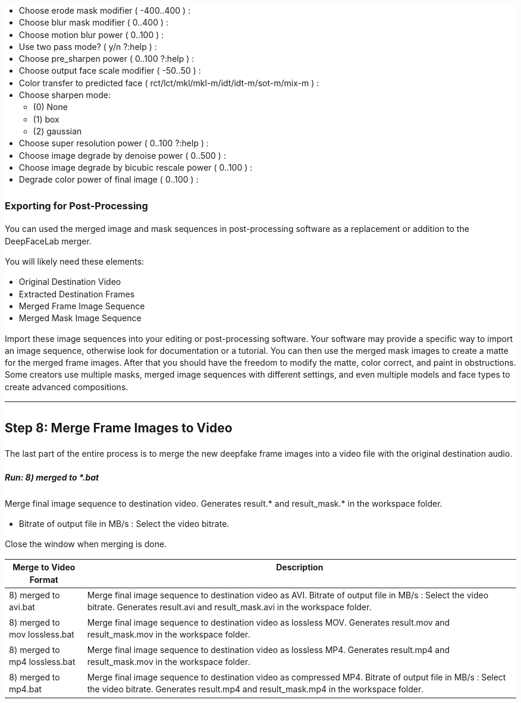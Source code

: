 - Choose erode mask modifier ( -400..400 ) :
- Choose blur mask modifier ( 0..400 ) :
- Choose motion blur power ( 0..100 ) :
- Use two pass mode? ( y/n ?:help ) :
- Choose pre_sharpen power ( 0..100 ?:help ) :
- Choose output face scale modifier ( -50..50 ) :
- Color transfer to predicted face ( rct/lct/mkl/mkl-m/idt/idt-m/sot-m/mix-m ) :
- Choose sharpen mode:
  - (0) None
  - (1) box
  - (2) gaussian
- Choose super resolution power ( 0..100 ?:help ) :
- Choose image degrade by denoise power ( 0..500 ) :
- Choose image degrade by bicubic rescale power ( 0..100 ) :
- Degrade color power of final image ( 0..100 ) :

### Exporting for Post-Processing

You can used the merged image and mask sequences in post-processing software as a replacement or addition to the DeepFaceLab merger.

You will likely need these elements:

- Original Destination Video
- Extracted Destination Frames
- Merged Frame Image Sequence
- Merged Mask Image Sequence

Import these image sequences into your editing or post-processing software. Your software may provide a specific way to import an image sequence, otherwise look for documentation or a tutorial. You can then use the merged mask images to create a matte for the merged frame images. After that you should have the freedom to modify the matte, color correct, and paint in obstructions. Some creators use multiple masks, merged image sequences with different settings, and even multiple models and face types to create advanced compositions.

------

## Step 8: Merge Frame Images to Video

The last part of the entire process is to merge the new deepfake frame images into a video file with the original destination audio.

##### Run: 8) merged to *.bat

Merge final image sequence to destination video. Generates result.* and result_mask.* in the workspace folder.

- Bitrate of output file in MB/s : Select the video bitrate.

Close the window when merging is done.

| Merge to Video Format         | Description                                                  |
| ----------------------------- | ------------------------------------------------------------ |
| 8) merged to avi.bat          | Merge final image sequence to destination video as AVI. Bitrate of output file in MB/s : Select the video bitrate. Generates result.avi and result_mask.avi in the workspace folder. |
| 8) merged to mov lossless.bat | Merge final image sequence to destination video as lossless MOV. Generates result.mov and result_mask.mov in the workspace folder. |
| 8) merged to mp4 lossless.bat | Merge final image sequence to destination video as lossless MP4. Generates result.mp4 and result_mask.mov in the workspace folder. |
| 8) merged to mp4.bat          | Merge final image sequence to destination video as compressed MP4. Bitrate of output file in MB/s : Select the video bitrate. Generates result.mp4 and result_mask.mp4 in the workspace folder. |
